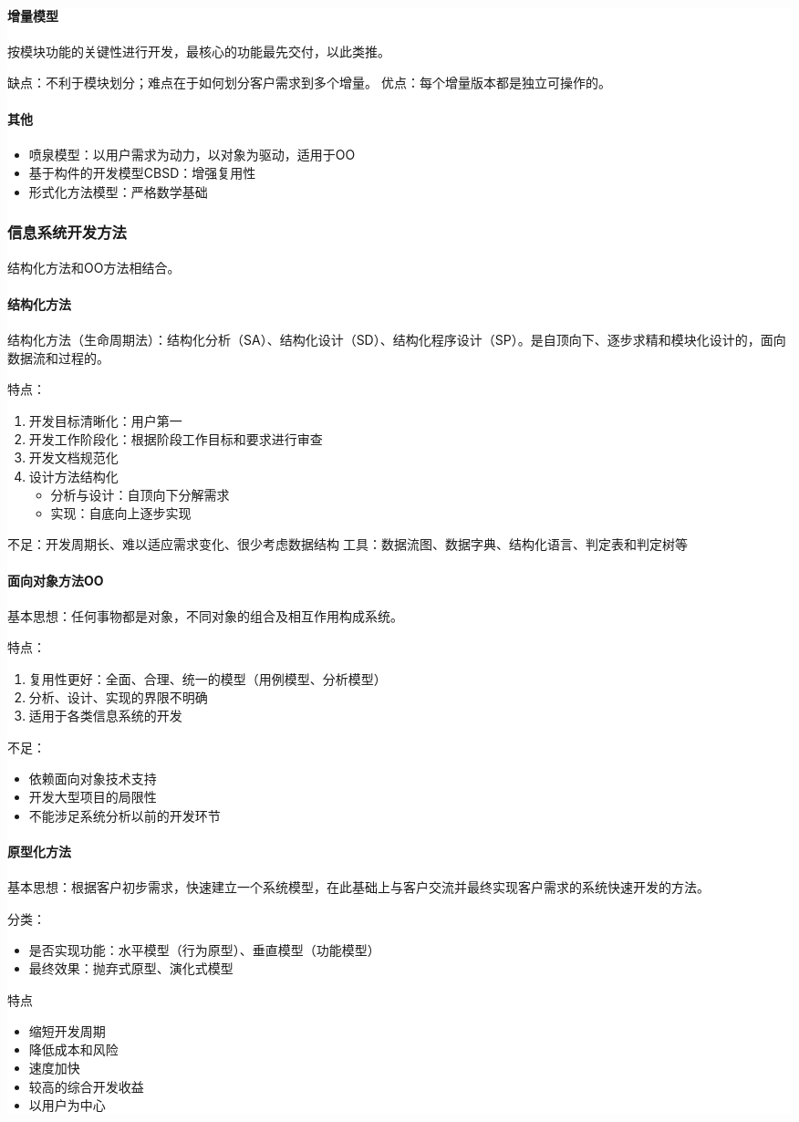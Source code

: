 #### 增量模型

按模块功能的关键性进行开发，最核心的功能最先交付，以此类推。

缺点：不利于模块划分；难点在于如何划分客户需求到多个增量。
优点：每个增量版本都是独立可操作的。

#### 其他

- 喷泉模型：以用户需求为动力，以对象为驱动，适用于OO
- 基于构件的开发模型CBSD：增强复用性
- 形式化方法模型：严格数学基础

### 信息系统开发方法

结构化方法和OO方法相结合。

#### 结构化方法

结构化方法（生命周期法）：结构化分析（SA）、结构化设计（SD）、结构化程序设计（SP）。是自顶向下、逐步求精和模块化设计的，面向数据流和过程的。

特点：
1. 开发目标清晰化：用户第一
2. 开发工作阶段化：根据阶段工作目标和要求进行审查
3. 开发文档规范化
4. 设计方法结构化
    - 分析与设计：自顶向下分解需求
    - 实现：自底向上逐步实现

不足：开发周期长、难以适应需求变化、很少考虑数据结构
工具：数据流图、数据字典、结构化语言、判定表和判定树等

#### 面向对象方法OO

基本思想：任何事物都是对象，不同对象的组合及相互作用构成系统。

特点：
 1. 复用性更好：全面、合理、统一的模型（用例模型、分析模型）
 2. 分析、设计、实现的界限不明确
 3. 适用于各类信息系统的开发

不足：
 - 依赖面向对象技术支持
 - 开发大型项目的局限性
 - 不能涉足系统分析以前的开发环节

#### 原型化方法

基本思想：根据客户初步需求，快速建立一个系统模型，在此基础上与客户交流并最终实现客户需求的系统快速开发的方法。

分类：
 - 是否实现功能：水平模型（行为原型）、垂直模型（功能模型）
 - 最终效果：抛弃式原型、演化式模型

特点
 - 缩短开发周期
 - 降低成本和风险
 - 速度加快
 - 较高的综合开发收益
 - 以用户为中心
